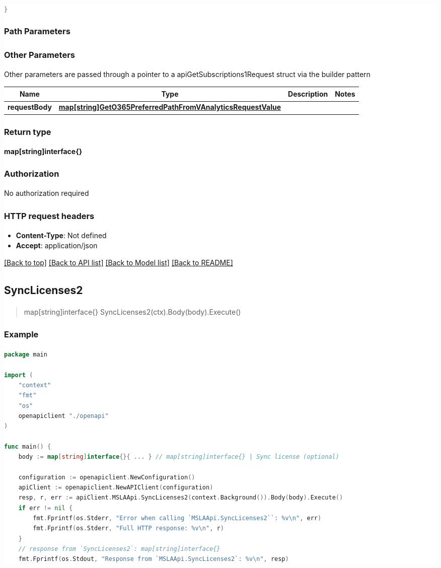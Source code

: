 ```go
}
```

### Path Parameters



### Other Parameters

Other parameters are passed through a pointer to a apiGetSubscriptions1Request struct via the builder pattern


Name | Type | Description  | Notes
------------- | ------------- | ------------- | -------------
 **requestBody** | [**map[string]GetO365PreferredPathFromVAnalyticsRequestValue**](GetO365PreferredPathFromVAnalyticsRequestValue.md) |  | 

### Return type

**map[string]interface{}**

### Authorization

No authorization required

### HTTP request headers

- **Content-Type**: Not defined
- **Accept**: application/json

[[Back to top]](#) [[Back to API list]](../README.md#documentation-for-api-endpoints)
[[Back to Model list]](../README.md#documentation-for-models)
[[Back to README]](../README.md)


## SyncLicenses2

> map[string]interface{} SyncLicenses2(ctx).Body(body).Execute()





### Example

```go
package main

import (
    "context"
    "fmt"
    "os"
    openapiclient "./openapi"
)

func main() {
    body := map[string]interface{}{ ... } // map[string]interface{} | Sync license (optional)

    configuration := openapiclient.NewConfiguration()
    apiClient := openapiclient.NewAPIClient(configuration)
    resp, r, err := apiClient.MSLAApi.SyncLicenses2(context.Background()).Body(body).Execute()
    if err != nil {
        fmt.Fprintf(os.Stderr, "Error when calling `MSLAApi.SyncLicenses2``: %v\n", err)
        fmt.Fprintf(os.Stderr, "Full HTTP response: %v\n", r)
    }
    // response from `SyncLicenses2`: map[string]interface{}
    fmt.Fprintf(os.Stdout, "Response from `MSLAApi.SyncLicenses2`: %v\n", resp)
```